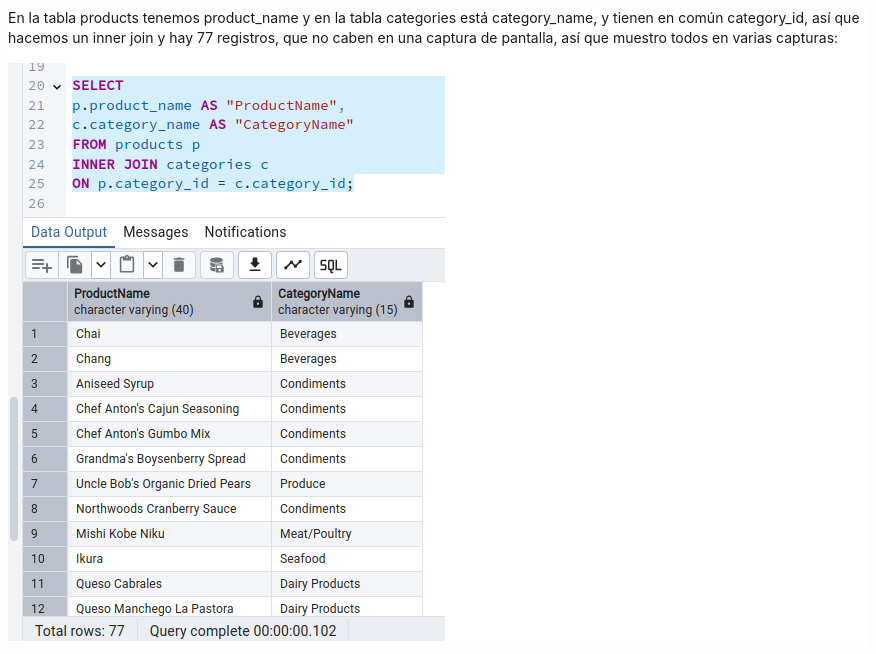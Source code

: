 En la tabla products tenemos product_name y en la tabla categories está category_name, y tienen en común category_id, así que hacemos un inner join y hay 77 registros, que no caben en una captura de pantalla, así que muestro todos en varias capturas:

![Alt text](./pantallazos/pf_7_1.png)
